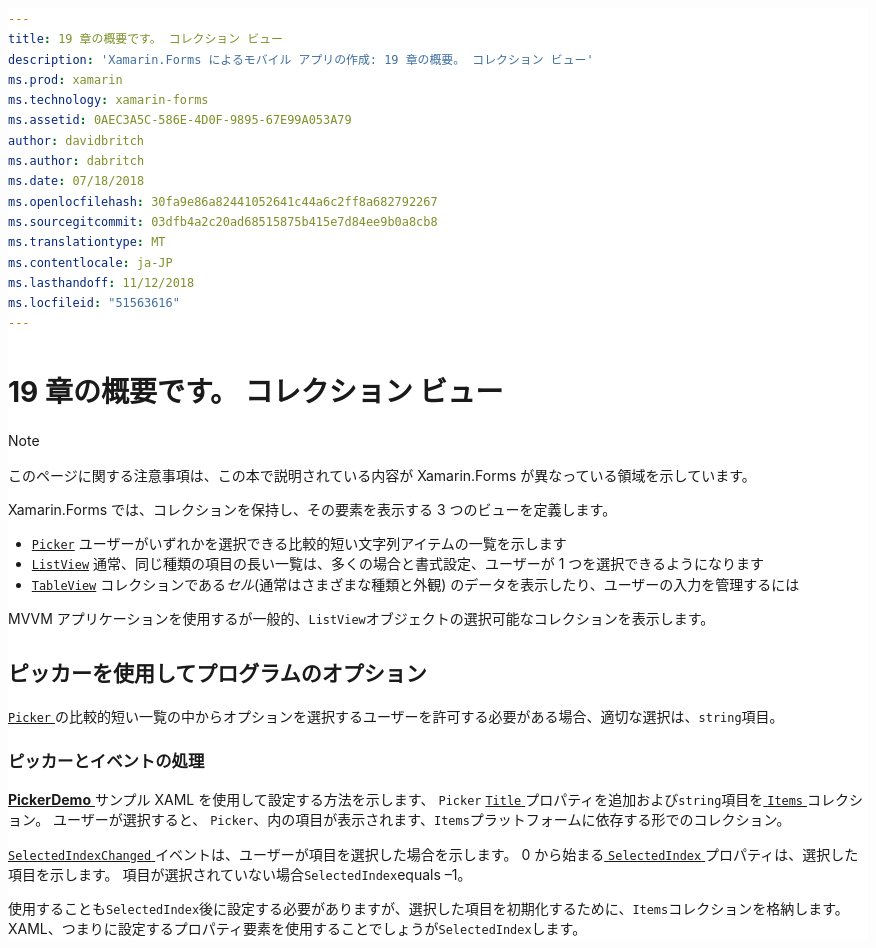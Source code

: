 ```yaml
---
title: 19 章の概要です。 コレクション ビュー
description: 'Xamarin.Forms によるモバイル アプリの作成: 19 章の概要。 コレクション ビュー'
ms.prod: xamarin
ms.technology: xamarin-forms
ms.assetid: 0AEC3A5C-586E-4D0F-9895-67E99A053A79
author: davidbritch
ms.author: dabritch
ms.date: 07/18/2018
ms.openlocfilehash: 30fa9e86a82441052641c44a6c2ff8a682792267
ms.sourcegitcommit: 03dfb4a2c20ad68515875b415e7d84ee9b0a8cb8
ms.translationtype: MT
ms.contentlocale: ja-JP
ms.lasthandoff: 11/12/2018
ms.locfileid: "51563616"
---
```

# <a name="summary-of-chapter-19-collection-views"></a>19 章の概要です。 コレクション ビュー

> [!NOTE] 
> このページに関する注意事項は、この本で説明されている内容が Xamarin.Forms が異なっている領域を示しています。

Xamarin.Forms では、コレクションを保持し、その要素を表示する 3 つのビューを定義します。

- [`Picker`](xref:Xamarin.Forms.Picker) ユーザーがいずれかを選択できる比較的短い文字列アイテムの一覧を示します
- [`ListView`](xref:Xamarin.Forms.ListView) 通常、同じ種類の項目の長い一覧は、多くの場合と書式設定、ユーザーが 1 つを選択できるようになります
- [`TableView`](xref:Xamarin.Forms.TableView) コレクションである*セル*(通常はさまざまな種類と外観) のデータを表示したり、ユーザーの入力を管理するには

MVVM アプリケーションを使用するが一般的、`ListView`オブジェクトの選択可能なコレクションを表示します。

## <a name="program-options-with-picker"></a>ピッカーを使用してプログラムのオプション

[ `Picker` ](xref:Xamarin.Forms.Picker)の比較的短い一覧の中からオプションを選択するユーザーを許可する必要がある場合、適切な選択は、`string`項目。

### <a name="the-picker-and-event-handling"></a>ピッカーとイベントの処理

[ **PickerDemo** ](https://github.com/xamarin/xamarin-forms-book-samples/tree/master/Chapter19/PickerDemo)サンプル XAML を使用して設定する方法を示します、 `Picker` [ `Title` ](xref:Xamarin.Forms.Picker.Title)プロパティを追加および`string`項目を[ `Items` ](xref:Xamarin.Forms.Picker.Items)コレクション。 ユーザーが選択すると、 `Picker`、内の項目が表示されます、`Items`プラットフォームに依存する形でのコレクション。

[ `SelectedIndexChanged` ](xref:Xamarin.Forms.Picker.SelectedIndexChanged)イベントは、ユーザーが項目を選択した場合を示します。 0 から始まる[ `SelectedIndex` ](xref:Xamarin.Forms.Picker.SelectedIndex)プロパティは、選択した項目を示します。 項目が選択されていない場合`SelectedIndex`equals &ndash;1。

使用することも`SelectedIndex`後に設定する必要がありますが、選択した項目を初期化するために、`Items`コレクションを格納します。 XAML、つまりに設定するプロパティ要素を使用することでしょうが`SelectedIndex`します。
